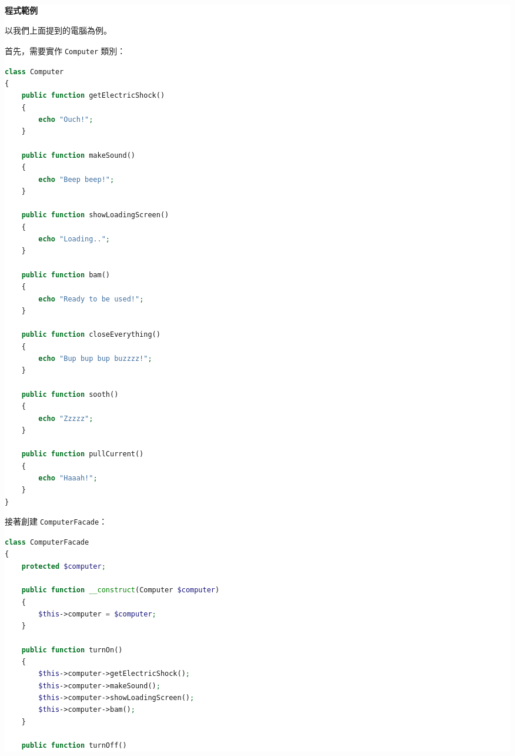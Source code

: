 **程式範例**

以我們上面提到的電腦為例。

首先，需要實作 `Computer` 類別：
```php
class Computer
{
    public function getElectricShock()
    {
        echo "Ouch!";
    }

    public function makeSound()
    {
        echo "Beep beep!";
    }

    public function showLoadingScreen()
    {
        echo "Loading..";
    }

    public function bam()
    {
        echo "Ready to be used!";
    }

    public function closeEverything()
    {
        echo "Bup bup bup buzzzz!";
    }

    public function sooth()
    {
        echo "Zzzzz";
    }

    public function pullCurrent()
    {
        echo "Haaah!";
    }
}
```

接著創建 `ComputerFacade`：
```php
class ComputerFacade
{
    protected $computer;

    public function __construct(Computer $computer)
    {
        $this->computer = $computer;
    }

    public function turnOn()
    {
        $this->computer->getElectricShock();
        $this->computer->makeSound();
        $this->computer->showLoadingScreen();
        $this->computer->bam();
    }

    public function turnOff()
```